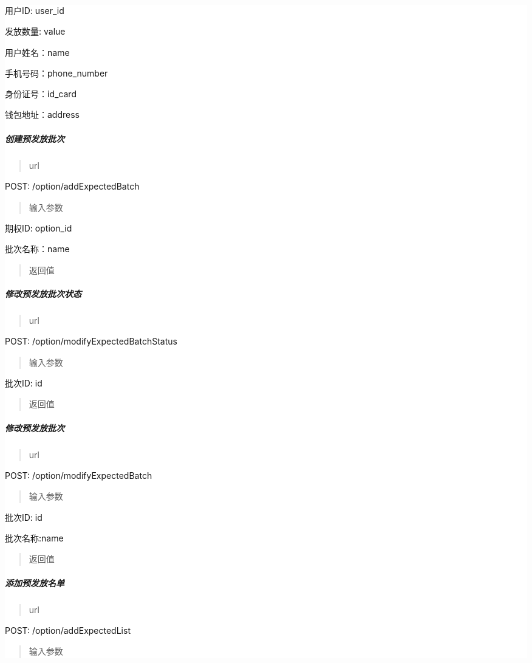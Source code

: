 用户ID:  user_id

发放数量: value

用户姓名：name

手机号码：phone_number

身份证号：id_card

钱包地址：address



##### 创建预发放批次

> url 

POST: /option/addExpectedBatch

> 输入参数

期权ID: option_id  

批次名称：name

> 返回值



##### 修改预发放批次状态

> url 

POST: /option/modifyExpectedBatchStatus

> 输入参数

批次ID: id 

> 返回值



##### 修改预发放批次

> url 

POST: /option/modifyExpectedBatch

> 输入参数

批次ID: id 

批次名称:name

> 返回值



##### 添加预发放名单

> url 

POST: /option/addExpectedList

> 输入参数
